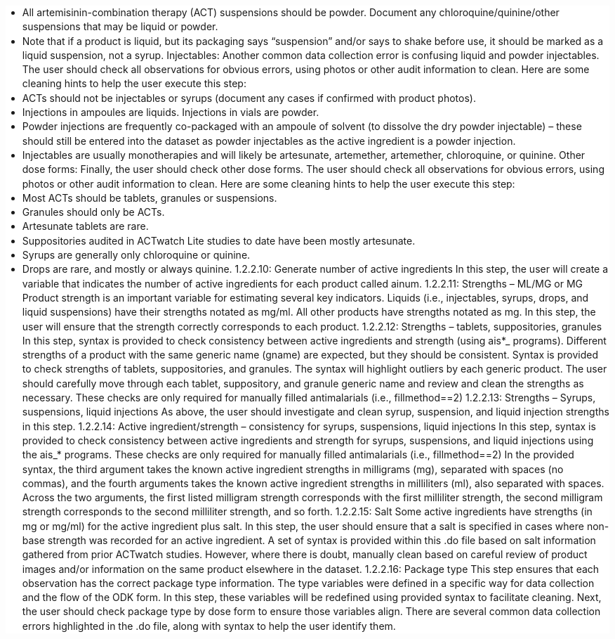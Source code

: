 -	All artemisinin-combination therapy (ACT) suspensions should be powder. Document any chloroquine/quinine/other suspensions that may be liquid or powder.
-	Note that if a product is liquid, but its packaging says “suspension” and/or says to shake before use, it should be marked as a liquid suspension, not a syrup. 
Injectables: Another common data collection error is confusing liquid and powder injectables. The user should check all observations for obvious errors, using photos or other audit information to clean. Here are some cleaning hints to help the user execute this step:
-	ACTs should not be injectables or syrups (document any cases if confirmed with product photos).
-	Injections in ampoules are liquids. Injections in vials are powder. 
-	Powder injections are frequently co-packaged with an ampoule of solvent (to dissolve the dry powder injectable) – these should still be entered into the dataset as powder injectables as the active ingredient is a powder injection.
-	Injectables are usually monotherapies and will likely be artesunate, artemether, artemether, chloroquine, or quinine.
Other dose forms: Finally, the user should check other dose forms. The user should check all observations for obvious errors, using photos or other audit information to clean. Here are some cleaning hints to help the user execute this step:
-	Most ACTs should be tablets, granules or suspensions.
-	Granules should only be ACTs.
-	Artesunate tablets are rare.
-	Suppositories audited in ACTwatch Lite studies to date have been mostly artesunate.
-	Syrups are generally only chloroquine or quinine.
-	Drops are rare, and mostly or always quinine.
1.2.2.10: Generate number of active ingredients
In this step, the user will create a variable that indicates the number of active ingredients for each product called ainum.
1.2.2.11: Strengths – ML/MG or MG 
Product strength is an important variable for estimating several key indicators. Liquids (i.e., injectables, syrups, drops, and liquid suspensions) have their strengths notated as mg/ml. All other products have strengths notated as mg. In this step, the user will ensure that the strength correctly corresponds to each product.
1.2.2.12: Strengths – tablets, suppositories, granules
In this step, syntax is provided to check consistency between active ingredients and strength (using ais*_ programs). Different strengths of a product with the same generic name (gname) are expected, but they should be consistent.
Syntax is provided to check strengths of tablets, suppositories, and granules. The syntax will highlight outliers by each generic product. The user should carefully move through each tablet, suppository, and granule generic name and review and clean the strengths as necessary. These checks are only required for manually filled antimalarials (i.e., fillmethod==2)
1.2.2.13: Strengths – Syrups, suspensions, liquid injections
As above, the user should investigate and clean syrup, suspension, and liquid injection strengths in this step. 
1.2.2.14: Active ingredient/strength – consistency for syrups, suspensions, liquid injections
In this step, syntax is provided to check consistency between active ingredients and strength for syrups, suspensions, and liquid injections using the ais_* programs. These checks are only required for manually filled antimalarials (i.e., fillmethod==2)
In the provided syntax, the third argument takes the known active ingredient strengths in milligrams (mg), separated with spaces (no commas), and the fourth arguments takes the known active ingredient strengths in milliliters (ml), also separated with spaces. Across the two arguments, the first listed milligram strength corresponds with the first milliliter strength, the second milligram strength corresponds to the second milliliter strength, and so forth.
1.2.2.15: Salt
Some active ingredients have strengths (in mg or mg/ml) for the active ingredient plus salt. In this step, the user should ensure that a salt is specified in cases where non-base strength was recorded for an active ingredient. A set of syntax is provided within this .do file based on salt information gathered from prior ACTwatch studies. However, where there is doubt, manually clean based on careful review of product images and/or information on the same product elsewhere in the dataset. 
1.2.2.16: Package type
This step ensures that each observation has the correct package type information. The type variables were defined in a specific way for data collection and the flow of the ODK form. In this step, these variables will be redefined using provided syntax to facilitate cleaning.
Next, the user should check package type by dose form to ensure those variables align. There are several common data collection errors highlighted in the .do file, along with syntax to help the user identify them.